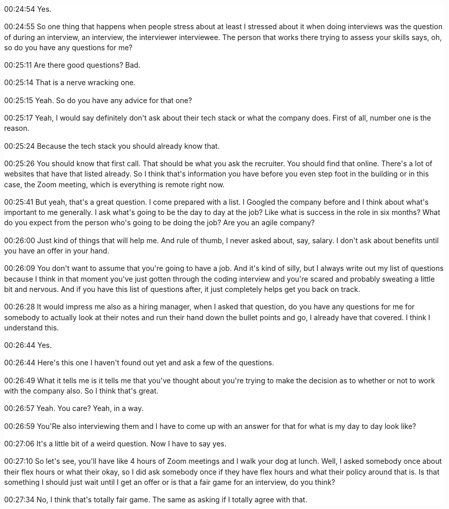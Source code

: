 00:24:54 Yes.

00:24:55 So one thing that happens when people stress about at least I stressed about it when doing interviews was the question of during an interview, an interview, the interviewer interviewee. The person that works there trying to assess your skills says, oh, so do you have any questions for me?

00:25:11 Are there good questions? Bad.

00:25:14 That is a nerve wracking one.

00:25:15 Yeah. So do you have any advice for that one?

00:25:17 Yeah, I would say definitely don't ask about their tech stack or what the company does. First of all, number one is the reason.

00:25:24 Because the tech stack you should already know that.

00:25:26 You should know that first call. That should be what you ask the recruiter. You should find that online. There's a lot of websites that have that listed already. So I think that's information you have before you even step foot in the building or in this case, the Zoom meeting, which is everything is remote right now.

00:25:41 But yeah, that's a great question. I come prepared with a list. I Googled the company before and I think about what's important to me generally. I ask what's going to be the day to day at the job? Like what is success in the role in six months? What do you expect from the person who's going to be doing the job? Are you an agile company?

00:26:00 Just kind of things that will help me. And rule of thumb, I never asked about, say, salary. I don't ask about benefits until you have an offer in your hand.

00:26:09 You don't want to assume that you're going to have a job. And it's kind of silly, but I always write out my list of questions because I think in that moment you've just gotten through the coding interview and you're scared and probably sweating a little bit and nervous. And if you have this list of questions after, it just completely helps get you back on track.

00:26:28 It would impress me also as a hiring manager, when I asked that question, do you have any questions for me for somebody to actually look at their notes and run their hand down the bullet points and go, I already have that covered. I think I understand this.

00:26:44 Yes.

00:26:44 Here's this one I haven't found out yet and ask a few of the questions.

00:26:49 What it tells me is it tells me that you've thought about you're trying to make the decision as to whether or not to work with the company also. So I think that's great.

00:26:57 Yeah. You care? Yeah, in a way.

00:26:59 You'Re also interviewing them and I have to come up with an answer for that for what is my day to day look like?

00:27:06 It's a little bit of a weird question. Now I have to say yes.

00:27:10 So let's see, you'll have like 4 hours of Zoom meetings and I walk your dog at lunch. Well, I asked somebody once about their flex hours or what their okay, so I did ask somebody once if they have flex hours and what their policy around that is. Is that something I should just wait until I get an offer or is that a fair game for an interview, do you think?

00:27:34 No, I think that's totally fair game. The same as asking if I totally agree with that.
